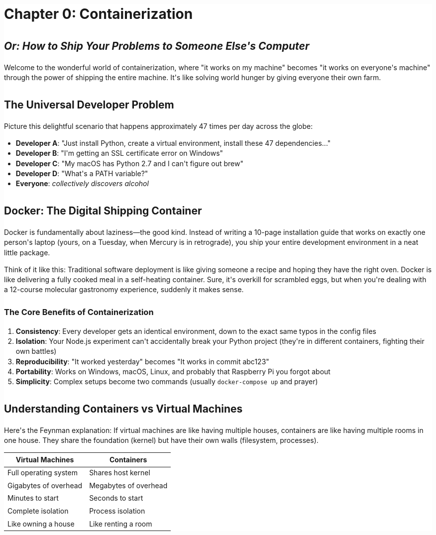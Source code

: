 # Chapter 0: Containerization
## *Or: How to Ship Your Problems to Someone Else's Computer*

Welcome to the wonderful world of containerization, where "it works on my machine" becomes "it works on everyone's machine" through the power of shipping the entire machine. It's like solving world hunger by giving everyone their own farm.

## The Universal Developer Problem

Picture this delightful scenario that happens approximately 47 times per day across the globe:
- **Developer A**: "Just install Python, create a virtual environment, install these 47 dependencies..."
- **Developer B**: "I'm getting an SSL certificate error on Windows"
- **Developer C**: "My macOS has Python 2.7 and I can't figure out brew"
- **Developer D**: "What's a PATH variable?"
- **Everyone**: *collectively discovers alcohol*

## Docker: The Digital Shipping Container

Docker is fundamentally about laziness—the good kind. Instead of writing a 10-page installation guide that works on exactly one person's laptop (yours, on a Tuesday, when Mercury is in retrograde), you ship your entire development environment in a neat little package.

Think of it like this: Traditional software deployment is like giving someone a recipe and hoping they have the right oven. Docker is like delivering a fully cooked meal in a self-heating container. Sure, it's overkill for scrambled eggs, but when you're dealing with a 12-course molecular gastronomy experience, suddenly it makes sense.

### The Core Benefits of Containerization

1. **Consistency**: Every developer gets an identical environment, down to the exact same typos in the config files
2. **Isolation**: Your Node.js experiment can't accidentally break your Python project (they're in different containers, fighting their own battles)
3. **Reproducibility**: "It worked yesterday" becomes "It works in commit abc123"
4. **Portability**: Works on Windows, macOS, Linux, and probably that Raspberry Pi you forgot about
5. **Simplicity**: Complex setups become two commands (usually `docker-compose up` and prayer)

## Understanding Containers vs Virtual Machines

Here's the Feynman explanation: If virtual machines are like having multiple houses, containers are like having multiple rooms in one house. They share the foundation (kernel) but have their own walls (filesystem, processes).

| Virtual Machines | Containers |
|-----------------|------------|
| Full operating system | Shares host kernel |
| Gigabytes of overhead | Megabytes of overhead |
| Minutes to start | Seconds to start |
| Complete isolation | Process isolation |
| Like owning a house | Like renting a room |
